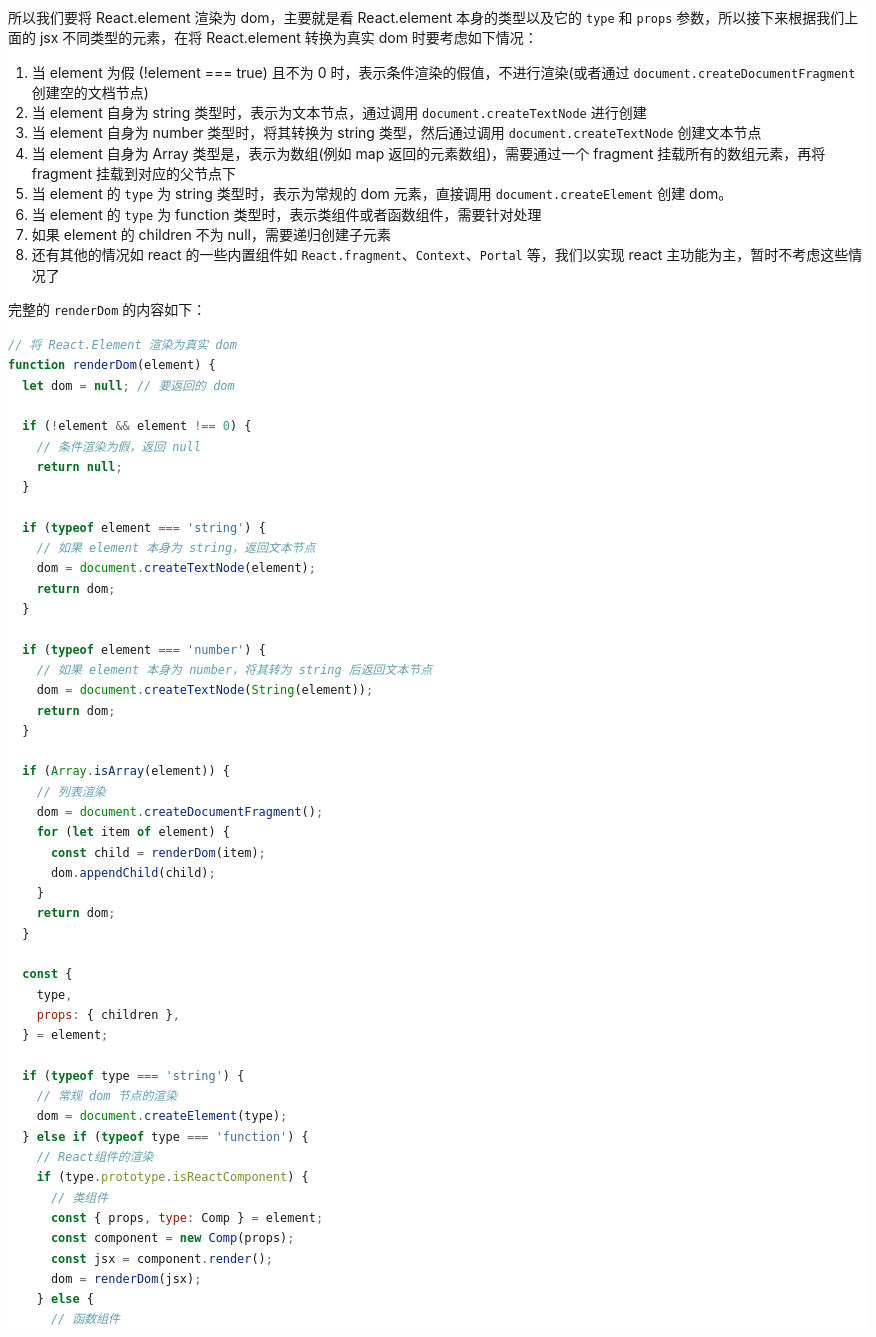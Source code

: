 所以我们要将 React.element 渲染为 dom，主要就是看 React.element 本身的类型以及它的 `type` 和 `props` 参数，所以接下来根据我们上面的 jsx 不同类型的元素，在将 React.element 转换为真实 dom 时要考虑如下情况：

1. 当 element 为假 (!element === true) 且不为 0 时，表示条件渲染的假值，不进行渲染(或者通过 `document.createDocumentFragment` 创建空的文档节点)
2. 当 element 自身为 string 类型时，表示为文本节点，通过调用 `document.createTextNode` 进行创建
3. 当 element 自身为 number 类型时，将其转换为 string 类型，然后通过调用 `document.createTextNode` 创建文本节点
4. 当 element 自身为 Array 类型是，表示为数组(例如 map 返回的元素数组)，需要通过一个 fragment 挂载所有的数组元素，再将 fragment 挂载到对应的父节点下
5. 当 element 的 `type` 为 string 类型时，表示为常规的 dom 元素，直接调用 `document.createElement` 创建 dom。
6. 当 element 的 `type` 为 function 类型时，表示类组件或者函数组件，需要针对处理
7. 如果 element 的 children 不为 null，需要递归创建子元素
8. 还有其他的情况如 react 的一些内置组件如 `React.fragment`、`Context`、`Portal` 等，我们以实现 react 主功能为主，暂时不考虑这些情况了

完整的 `renderDom` 的内容如下：

```js
// 将 React.Element 渲染为真实 dom
function renderDom(element) {
  let dom = null; // 要返回的 dom

  if (!element && element !== 0) {
    // 条件渲染为假，返回 null
    return null;
  }

  if (typeof element === 'string') {
    // 如果 element 本身为 string，返回文本节点
    dom = document.createTextNode(element);
    return dom;
  }

  if (typeof element === 'number') {
    // 如果 element 本身为 number，将其转为 string 后返回文本节点
    dom = document.createTextNode(String(element));
    return dom;
  }

  if (Array.isArray(element)) {
    // 列表渲染
    dom = document.createDocumentFragment();
    for (let item of element) {
      const child = renderDom(item);
      dom.appendChild(child);
    }
    return dom;
  }

  const {
    type,
    props: { children },
  } = element;

  if (typeof type === 'string') {
    // 常规 dom 节点的渲染
    dom = document.createElement(type);
  } else if (typeof type === 'function') {
    // React组件的渲染
    if (type.prototype.isReactComponent) {
      // 类组件
      const { props, type: Comp } = element;
      const component = new Comp(props);
      const jsx = component.render();
      dom = renderDom(jsx);
    } else {
      // 函数组件
```
